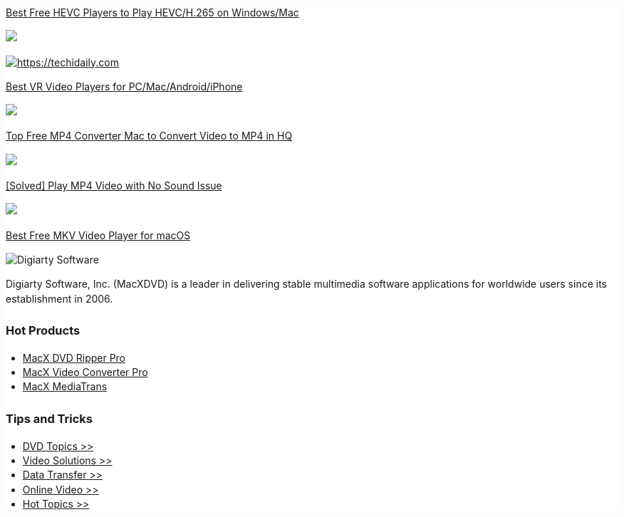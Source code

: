 



[Best Free HEVC Players to Play HEVC/H.265 on Windows/Mac](https://tools.techidaily.com/macxdvd/products/) 

![](https://www.macxdvd.com/mac-dvd-video-converter-how-to/../image-style/new-seo/pic5.jpg)






<a href="https://ephamedtechinc.pxf.io/c/5597632/2137216/26400" target="_top" id="2137216">
  <img src="//a.impactradius-go.com/display-ad/26400-2137216" border="0" alt="https://techidaily.com" width="728" height="90"/>
</a>
<img height="0" width="0" src="https://ephamedtechinc.pxf.io/i/5597632/2137216/26400" style="position:absolute;visibility:hidden;" border="0" />





[Best VR Video Players for PC/Mac/Android/iPhone](https://tools.techidaily.com/macxdvd/products/) 

![](https://www.macxdvd.com/mac-dvd-video-converter-how-to/../image-style/new-seo/pic4.jpg)

[Top Free MP4 Converter Mac to Convert Video to MP4 in HQ](https://tools.techidaily.com/macxdvd/products/) 

![](https://www.macxdvd.com/mac-dvd-video-converter-how-to/../image-style/new-seo/pic3.jpg)

[\[Solved\] Play MP4 Video with No Sound Issue](https://tools.techidaily.com/macxdvd/products/) 

![](https://www.macxdvd.com/mac-dvd-video-converter-how-to/../image-style/new-seo/pic2.jpg)

[Best Free MKV Video Player for macOS](https://www.macxdvd.com/mac-dvd-video-converter-how-to/best-free-mkv-player-for-mac.htm 
) 



![Digiarty Software](https://www.macxdvd.com/mac-dvd-video-converter-how-to/../icon/logo.png) 

Digiarty Software, Inc. (MacXDVD) is a leader in delivering stable multimedia software applications for worldwide users since its establishment in 2006.

### Hot Products

* [MacX DVD Ripper Pro](https://tools.techidaily.com/macxdvd/products/)
* [MacX Video Converter Pro](https://tools.techidaily.com/macxdvd/products/)
* [MacX MediaTrans](https://tools.techidaily.com/macxdvd/products/)

### Tips and Tricks

* [DVD Topics >>](https://tools.techidaily.com/macxdvd/products/)
* [Video Solutions >>](https://tools.techidaily.com/macxdvd/products/)
* [Data Transfer >>](https://tools.techidaily.com/macxdvd/products/)
* [Online Video >>](https://tools.techidaily.com/macxdvd/products/)
* [Hot Topics >>](https://tools.techidaily.com/macxdvd/products/)
